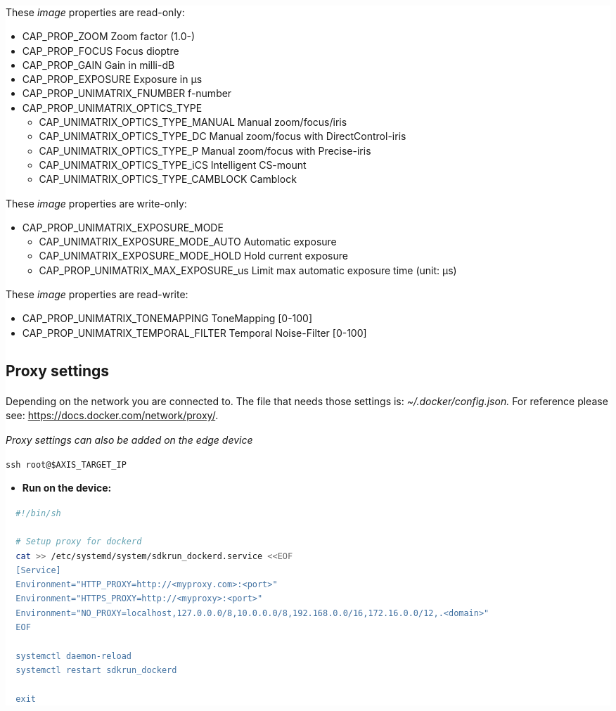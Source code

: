 These *image* properties are read-only:
* CAP_PROP_ZOOM
  Zoom factor (1.0-)
* CAP_PROP_FOCUS
  Focus dioptre
* CAP_PROP_GAIN
  Gain in milli-dB
* CAP_PROP_EXPOSURE
  Exposure in µs
* CAP_PROP_UNIMATRIX_FNUMBER
  f-number
* CAP_PROP_UNIMATRIX_OPTICS_TYPE
  * CAP_UNIMATRIX_OPTICS_TYPE_MANUAL
    Manual zoom/focus/iris
  * CAP_UNIMATRIX_OPTICS_TYPE_DC
    Manual zoom/focus with DirectControl-iris
  * CAP_UNIMATRIX_OPTICS_TYPE_P
    Manual zoom/focus with Precise-iris
  * CAP_UNIMATRIX_OPTICS_TYPE_iCS
    Intelligent CS-mount
  * CAP_UNIMATRIX_OPTICS_TYPE_CAMBLOCK
    Camblock

These *image* properties are write-only:
* CAP_PROP_UNIMATRIX_EXPOSURE_MODE
  * CAP_UNIMATRIX_EXPOSURE_MODE_AUTO
    Automatic exposure
  * CAP_UNIMATRIX_EXPOSURE_MODE_HOLD
    Hold current exposure
  * CAP_PROP_UNIMATRIX_MAX_EXPOSURE_us
    Limit max automatic exposure time (unit: µs)

These *image* properties are read-write:
* CAP_PROP_UNIMATRIX_TONEMAPPING
  ToneMapping [0-100]
* CAP_PROP_UNIMATRIX_TEMPORAL_FILTER
  Temporal Noise-Filter [0-100]

## Proxy settings
Depending on the network you are connected to.
The file that needs those settings is: *~/.docker/config.json.* For reference please see: https://docs.docker.com/network/proxy/.

*Proxy settings can also be added on the edge device*
```
ssh root@$AXIS_TARGET_IP
```
* **Run on the device:**

```bash
  #!/bin/sh

  # Setup proxy for dockerd
  cat >> /etc/systemd/system/sdkrun_dockerd.service <<EOF
  [Service]
  Environment="HTTP_PROXY=http://<myproxy.com>:<port>"
  Environment="HTTPS_PROXY=http://<myproxy>:<port>"
  Environment="NO_PROXY=localhost,127.0.0.0/8,10.0.0.0/8,192.168.0.0/16,172.16.0.0/12,.<domain>"
  EOF

  systemctl daemon-reload
  systemctl restart sdkrun_dockerd

  exit
```
